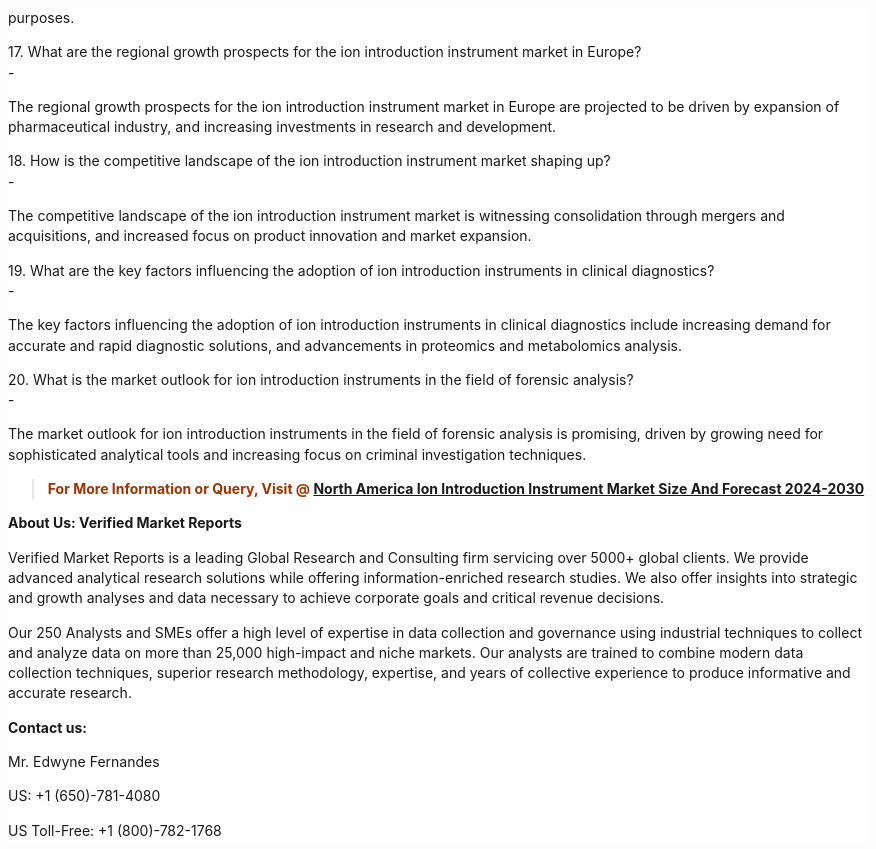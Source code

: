purposes.</p>17. What are the regional growth prospects for the ion introduction instrument market in Europe?</div><div>- <p>The regional growth prospects for the ion introduction instrument market in Europe are projected to be driven by expansion of pharmaceutical industry, and increasing investments in research and development.</p>18. How is the competitive landscape of the ion introduction instrument market shaping up?</div><div>- <p>The competitive landscape of the ion introduction instrument market is witnessing consolidation through mergers and acquisitions, and increased focus on product innovation and market expansion.</p>19. What are the key factors influencing the adoption of ion introduction instruments in clinical diagnostics?</div><div>- <p>The key factors influencing the adoption of ion introduction instruments in clinical diagnostics include increasing demand for accurate and rapid diagnostic solutions, and advancements in proteomics and metabolomics analysis.</p>20. What is the market outlook for ion introduction instruments in the field of forensic analysis?</div><div>- <p>The market outlook for ion introduction instruments in the field of forensic analysis is promising, driven by growing need for sophisticated analytical tools and increasing focus on criminal investigation techniques.</p></p><blockquote><p><span style="color: #993300;"><strong>For More Information or Query, Visit @ <a href="https://www.verifiedmarketreports.com/product/ion-introduction-instrument-market/">North America Ion Introduction Instrument Market Size And Forecast 2024-2030</a></strong></span></p></blockquote><p><strong>About Us: Verified Market Reports</strong></p><p>Verified Market Reports is a leading Global Research and Consulting firm servicing over 5000+ global clients. We provide advanced analytical research solutions while offering information-enriched research studies. We also offer insights into strategic and growth analyses and data necessary to achieve corporate goals and critical revenue decisions.</p><p>Our 250 Analysts and SMEs offer a high level of expertise in data collection and governance using industrial techniques to collect and analyze data on more than 25,000 high-impact and niche markets. Our analysts are trained to combine modern data collection techniques, superior research methodology, expertise, and years of collective experience to produce informative and accurate research.</p><p><strong>Contact us:</strong></p><p>Mr. Edwyne Fernandes</p><p>US: +1 (650)-781-4080</p><p>US Toll-Free: +1 (800)-782-1768</p>
